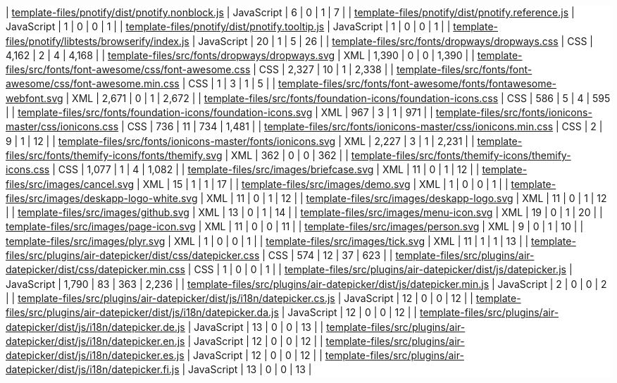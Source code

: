 | [template-files/pnotify/dist/pnotify.nonblock.js](/template-files/pnotify/dist/pnotify.nonblock.js) | JavaScript | 6 | 0 | 1 | 7 |
| [template-files/pnotify/dist/pnotify.reference.js](/template-files/pnotify/dist/pnotify.reference.js) | JavaScript | 1 | 0 | 0 | 1 |
| [template-files/pnotify/dist/pnotify.tooltip.js](/template-files/pnotify/dist/pnotify.tooltip.js) | JavaScript | 1 | 0 | 0 | 1 |
| [template-files/pnotify/libtests/browserify/index.js](/template-files/pnotify/libtests/browserify/index.js) | JavaScript | 20 | 1 | 5 | 26 |
| [template-files/src/fonts/dropways/dropways.css](/template-files/src/fonts/dropways/dropways.css) | CSS | 4,162 | 2 | 4 | 4,168 |
| [template-files/src/fonts/dropways/dropways.svg](/template-files/src/fonts/dropways/dropways.svg) | XML | 1,390 | 0 | 0 | 1,390 |
| [template-files/src/fonts/font-awesome/css/font-awesome.css](/template-files/src/fonts/font-awesome/css/font-awesome.css) | CSS | 2,327 | 10 | 1 | 2,338 |
| [template-files/src/fonts/font-awesome/css/font-awesome.min.css](/template-files/src/fonts/font-awesome/css/font-awesome.min.css) | CSS | 1 | 3 | 1 | 5 |
| [template-files/src/fonts/font-awesome/fonts/fontawesome-webfont.svg](/template-files/src/fonts/font-awesome/fonts/fontawesome-webfont.svg) | XML | 2,671 | 0 | 1 | 2,672 |
| [template-files/src/fonts/foundation-icons/foundation-icons.css](/template-files/src/fonts/foundation-icons/foundation-icons.css) | CSS | 586 | 5 | 4 | 595 |
| [template-files/src/fonts/foundation-icons/foundation-icons.svg](/template-files/src/fonts/foundation-icons/foundation-icons.svg) | XML | 967 | 3 | 1 | 971 |
| [template-files/src/fonts/ionicons-master/css/ionicons.css](/template-files/src/fonts/ionicons-master/css/ionicons.css) | CSS | 736 | 11 | 734 | 1,481 |
| [template-files/src/fonts/ionicons-master/css/ionicons.min.css](/template-files/src/fonts/ionicons-master/css/ionicons.min.css) | CSS | 2 | 9 | 1 | 12 |
| [template-files/src/fonts/ionicons-master/fonts/ionicons.svg](/template-files/src/fonts/ionicons-master/fonts/ionicons.svg) | XML | 2,227 | 3 | 1 | 2,231 |
| [template-files/src/fonts/themify-icons/fonts/themify.svg](/template-files/src/fonts/themify-icons/fonts/themify.svg) | XML | 362 | 0 | 0 | 362 |
| [template-files/src/fonts/themify-icons/themify-icons.css](/template-files/src/fonts/themify-icons/themify-icons.css) | CSS | 1,077 | 1 | 4 | 1,082 |
| [template-files/src/images/briefcase.svg](/template-files/src/images/briefcase.svg) | XML | 11 | 0 | 1 | 12 |
| [template-files/src/images/cancel.svg](/template-files/src/images/cancel.svg) | XML | 15 | 1 | 1 | 17 |
| [template-files/src/images/demo.svg](/template-files/src/images/demo.svg) | XML | 1 | 0 | 0 | 1 |
| [template-files/src/images/deskapp-logo-white.svg](/template-files/src/images/deskapp-logo-white.svg) | XML | 11 | 0 | 1 | 12 |
| [template-files/src/images/deskapp-logo.svg](/template-files/src/images/deskapp-logo.svg) | XML | 11 | 0 | 1 | 12 |
| [template-files/src/images/github.svg](/template-files/src/images/github.svg) | XML | 13 | 0 | 1 | 14 |
| [template-files/src/images/menu-icon.svg](/template-files/src/images/menu-icon.svg) | XML | 19 | 0 | 1 | 20 |
| [template-files/src/images/page-icon.svg](/template-files/src/images/page-icon.svg) | XML | 11 | 0 | 0 | 11 |
| [template-files/src/images/person.svg](/template-files/src/images/person.svg) | XML | 9 | 0 | 1 | 10 |
| [template-files/src/images/plyr.svg](/template-files/src/images/plyr.svg) | XML | 1 | 0 | 0 | 1 |
| [template-files/src/images/tick.svg](/template-files/src/images/tick.svg) | XML | 11 | 1 | 1 | 13 |
| [template-files/src/plugins/air-datepicker/dist/css/datepicker.css](/template-files/src/plugins/air-datepicker/dist/css/datepicker.css) | CSS | 574 | 12 | 37 | 623 |
| [template-files/src/plugins/air-datepicker/dist/css/datepicker.min.css](/template-files/src/plugins/air-datepicker/dist/css/datepicker.min.css) | CSS | 1 | 0 | 0 | 1 |
| [template-files/src/plugins/air-datepicker/dist/js/datepicker.js](/template-files/src/plugins/air-datepicker/dist/js/datepicker.js) | JavaScript | 1,790 | 83 | 363 | 2,236 |
| [template-files/src/plugins/air-datepicker/dist/js/datepicker.min.js](/template-files/src/plugins/air-datepicker/dist/js/datepicker.min.js) | JavaScript | 2 | 0 | 0 | 2 |
| [template-files/src/plugins/air-datepicker/dist/js/i18n/datepicker.cs.js](/template-files/src/plugins/air-datepicker/dist/js/i18n/datepicker.cs.js) | JavaScript | 12 | 0 | 0 | 12 |
| [template-files/src/plugins/air-datepicker/dist/js/i18n/datepicker.da.js](/template-files/src/plugins/air-datepicker/dist/js/i18n/datepicker.da.js) | JavaScript | 12 | 0 | 0 | 12 |
| [template-files/src/plugins/air-datepicker/dist/js/i18n/datepicker.de.js](/template-files/src/plugins/air-datepicker/dist/js/i18n/datepicker.de.js) | JavaScript | 13 | 0 | 0 | 13 |
| [template-files/src/plugins/air-datepicker/dist/js/i18n/datepicker.en.js](/template-files/src/plugins/air-datepicker/dist/js/i18n/datepicker.en.js) | JavaScript | 12 | 0 | 0 | 12 |
| [template-files/src/plugins/air-datepicker/dist/js/i18n/datepicker.es.js](/template-files/src/plugins/air-datepicker/dist/js/i18n/datepicker.es.js) | JavaScript | 12 | 0 | 0 | 12 |
| [template-files/src/plugins/air-datepicker/dist/js/i18n/datepicker.fi.js](/template-files/src/plugins/air-datepicker/dist/js/i18n/datepicker.fi.js) | JavaScript | 13 | 0 | 0 | 13 |
